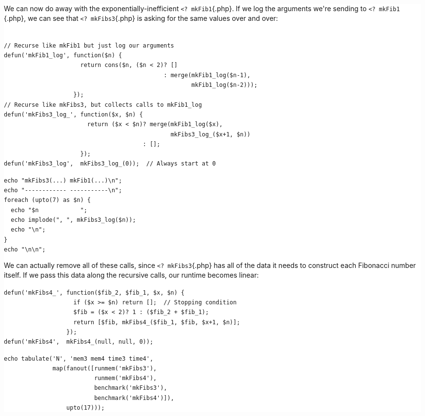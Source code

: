 We can now do away with the exponentially-inefficient `<? mkFib1`{.php}. If we log the arguments we're sending to `<? mkFib1`{.php}, we can see that `<? mkFibs3`{.php} is asking for the same values over and over:

```{.hidden pipe="tee -a code.php"}

// Recurse like mkFib1 but just log our arguments
defun('mkFib1_log', function($n) {
                      return cons($n, ($n < 2)? []
                                              : merge(mkFib1_log($n-1),
                                                      mkFib1_log($n-2)));
                    });
// Recurse like mkFibs3, but collects calls to mkFib1_log
defun('mkFibs3_log_', function($x, $n) {
                        return ($x < $n)? merge(mkFib1_log($x),
                                                mkFibs3_log_($x+1, $n))
                                        : [];
                      });
defun('mkFibs3_log',  mkFibs3_log_(0));  // Always start at 0
```

```{.unwrap pipe="./runphp | pandoc -f markdown -t json"}
echo "mkFibs3(...) mkFib1(...)\n";
echo "------------ -----------\n";
foreach (upto(7) as $n) {
  echo "$n            ";
  echo implode(", ", mkFibs3_log($n));
  echo "\n";
}
echo "\n\n";
```

We can actually remove all of these calls, since `<? mkFibs3`{.php} has all of the data it needs to construct each Fibonacci number itself. If we pass this data along the recursive calls, our runtime becomes linear:

```{.php pipe="./tag"}
defun('mkFibs4_', function($fib_2, $fib_1, $x, $n) {
                    if ($x >= $n) return [];  // Stopping condition
                    $fib = ($x < 2)? 1 : ($fib_2 + $fib_1);
                    return [$fib, mkFibs4_($fib_1, $fib, $x+1, $n)];
                  });
defun('mkFibs4',  mkFibs4_(null, null, 0));
```



```{.hidden pipe="./runphp | tee mkfibs34.data"}
echo tabulate('N', 'mem3 mem4 time3 time4',
              map(fanout([runmem('mkFibs3'),
                          runmem('mkFibs4'),
                          benchmark('mkFibs3'),
                          benchmark('mkFibs4')]),
                  upto(17)));
```
